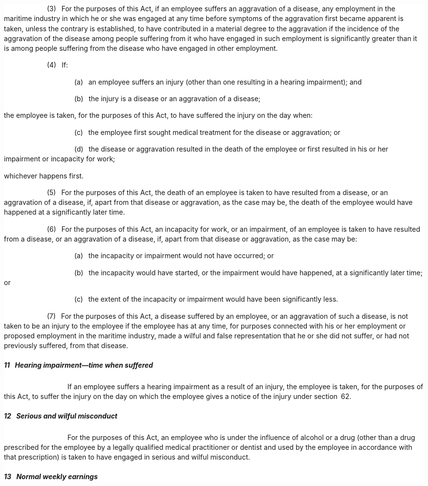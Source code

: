              (3)  For the purposes of this Act, if an employee suffers an aggravation of a disease, any employment in the maritime industry in which he or she was engaged at any time before symptoms of the aggravation first became apparent is taken, unless the contrary is established, to have contributed in a material degree to the aggravation if the incidence of the aggravation of the disease among people suffering from it who have engaged in such employment is significantly greater than it is among people suffering from the disease who have engaged in other employment.

             (4)  If:

                     (a)  an employee suffers an injury (other than one resulting in a hearing impairment); and

                     (b)  the injury is a disease or an aggravation of a disease;

the employee is taken, for the purposes of this Act, to have suffered the injury on the day when:

                     (c)  the employee first sought medical treatment for the disease or aggravation; or

                     (d)  the disease or aggravation resulted in the death of the employee or first resulted in his or her impairment or incapacity for work;

whichever happens first.

             (5)  For the purposes of this Act, the death of an employee is taken to have resulted from a disease, or an aggravation of a disease, if, apart from that disease or aggravation, as the case may be, the death of the employee would have happened at a significantly later time.

             (6)  For the purposes of this Act, an incapacity for work, or an impairment, of an employee is taken to have resulted from a disease, or an aggravation of a disease, if, apart from that disease or aggravation, as the case may be:

                     (a)  the incapacity or impairment would not have occurred; or

                     (b)  the incapacity would have started, or the impairment would have happened, at a significantly later time; or

                     (c)  the extent of the incapacity or impairment would have been significantly less.

             (7)  For the purposes of this Act, a disease suffered by an employee, or an aggravation of such a disease, is not taken to be an injury to the employee if the employee has at any time, for purposes connected with his or her employment or proposed employment in the maritime industry, made a wilful and false representation that he or she did not suffer, or had not previously suffered, from that disease.

##### <a id="11"></a>11  Hearing impairment—time when suffered

                   If an employee suffers a hearing impairment as a result of an injury, the employee is taken, for the purposes of this Act, to suffer the injury on the day on which the employee gives a notice of the injury under section 62.

##### <a id="12"></a>12  Serious and wilful misconduct

                   For the purposes of this Act, an employee who is under the influence of alcohol or a drug (other than a drug prescribed for the employee by a legally qualified medical practitioner or dentist and used by the employee in accordance with that prescription) is taken to have engaged in serious and wilful misconduct.

##### <a id="13"></a>13  Normal weekly earnings
